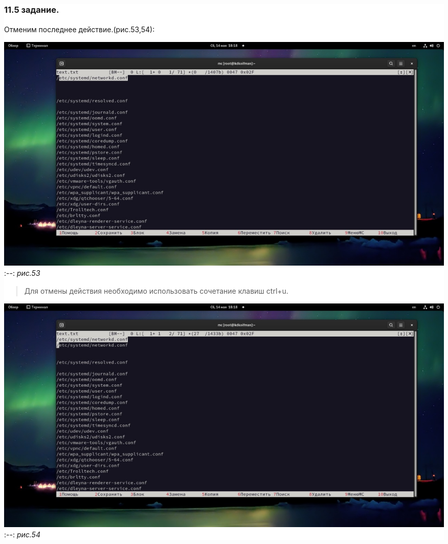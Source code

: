 ### 11.5 задание.
Отменим последнее действие.(рис.53,54):

![pic](https://raw.githubusercontent.com/KirillKoifman/study_2021-2022_os-intro/master/LABS/LAB-7/Screenshots/11-7.jpeg)
:--:
*рис.53*

>Для отмены действия необходимо использовать сочетание клавиш ctrl+u.

![pic](https://raw.githubusercontent.com/KirillKoifman/study_2021-2022_os-intro/master/LABS/LAB-7/Screenshots/11-8.jpeg)
:--:
*рис.54*
